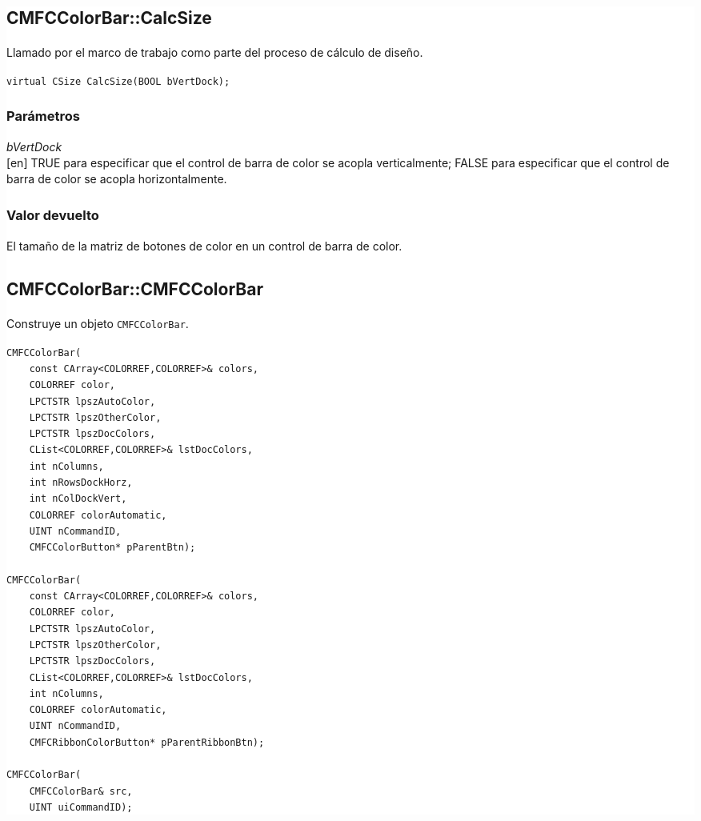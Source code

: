 ## <a name="cmfccolorbarcalcsize"></a><a name="calcsize"></a>CMFCColorBar::CalcSize

Llamado por el marco de trabajo como parte del proceso de cálculo de diseño.

```
virtual CSize CalcSize(BOOL bVertDock);
```

### <a name="parameters"></a>Parámetros

*bVertDock*<br/>
[en] TRUE para especificar que el control de barra de color se acopla verticalmente; FALSE para especificar que el control de barra de color se acopla horizontalmente.

### <a name="return-value"></a>Valor devuelto

El tamaño de la matriz de botones de color en un control de barra de color.

## <a name="cmfccolorbarcmfccolorbar"></a><a name="cmfccolorbar"></a>CMFCColorBar::CMFCColorBar

Construye un objeto `CMFCColorBar`.

```
CMFCColorBar(
    const CArray<COLORREF,COLORREF>& colors,
    COLORREF color,
    LPCTSTR lpszAutoColor,
    LPCTSTR lpszOtherColor,
    LPCTSTR lpszDocColors,
    CList<COLORREF,COLORREF>& lstDocColors,
    int nColumns,
    int nRowsDockHorz,
    int nColDockVert,
    COLORREF colorAutomatic,
    UINT nCommandID,
    CMFCColorButton* pParentBtn);

CMFCColorBar(
    const CArray<COLORREF,COLORREF>& colors,
    COLORREF color,
    LPCTSTR lpszAutoColor,
    LPCTSTR lpszOtherColor,
    LPCTSTR lpszDocColors,
    CList<COLORREF,COLORREF>& lstDocColors,
    int nColumns,
    COLORREF colorAutomatic,
    UINT nCommandID,
    CMFCRibbonColorButton* pParentRibbonBtn);

CMFCColorBar(
    CMFCColorBar& src,
    UINT uiCommandID);
```
